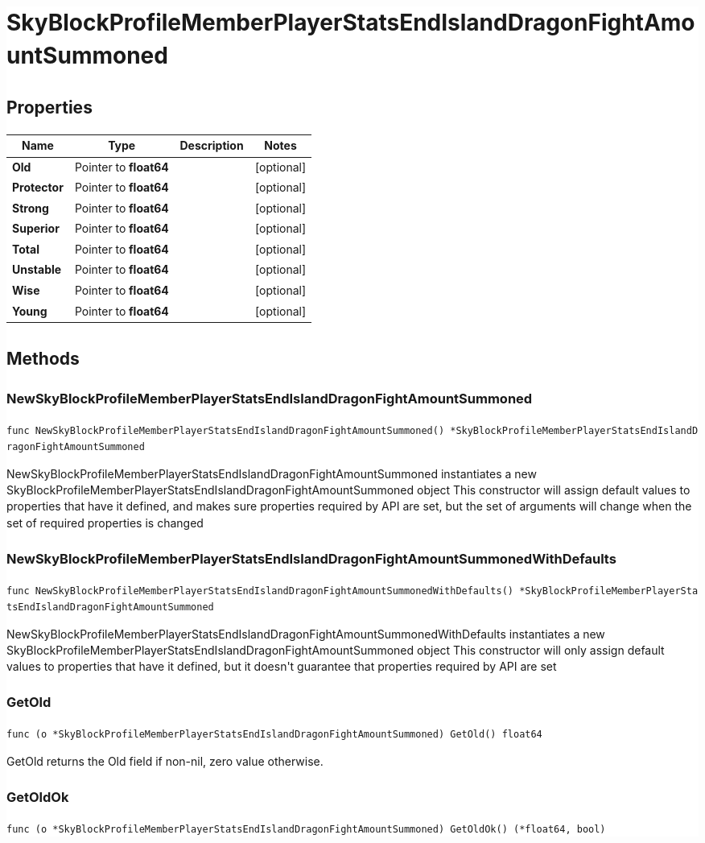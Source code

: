 # SkyBlockProfileMemberPlayerStatsEndIslandDragonFightAmountSummoned

## Properties

Name | Type | Description | Notes
------------ | ------------- | ------------- | -------------
**Old** | Pointer to **float64** |  | [optional] 
**Protector** | Pointer to **float64** |  | [optional] 
**Strong** | Pointer to **float64** |  | [optional] 
**Superior** | Pointer to **float64** |  | [optional] 
**Total** | Pointer to **float64** |  | [optional] 
**Unstable** | Pointer to **float64** |  | [optional] 
**Wise** | Pointer to **float64** |  | [optional] 
**Young** | Pointer to **float64** |  | [optional] 

## Methods

### NewSkyBlockProfileMemberPlayerStatsEndIslandDragonFightAmountSummoned

`func NewSkyBlockProfileMemberPlayerStatsEndIslandDragonFightAmountSummoned() *SkyBlockProfileMemberPlayerStatsEndIslandDragonFightAmountSummoned`

NewSkyBlockProfileMemberPlayerStatsEndIslandDragonFightAmountSummoned instantiates a new SkyBlockProfileMemberPlayerStatsEndIslandDragonFightAmountSummoned object
This constructor will assign default values to properties that have it defined,
and makes sure properties required by API are set, but the set of arguments
will change when the set of required properties is changed

### NewSkyBlockProfileMemberPlayerStatsEndIslandDragonFightAmountSummonedWithDefaults

`func NewSkyBlockProfileMemberPlayerStatsEndIslandDragonFightAmountSummonedWithDefaults() *SkyBlockProfileMemberPlayerStatsEndIslandDragonFightAmountSummoned`

NewSkyBlockProfileMemberPlayerStatsEndIslandDragonFightAmountSummonedWithDefaults instantiates a new SkyBlockProfileMemberPlayerStatsEndIslandDragonFightAmountSummoned object
This constructor will only assign default values to properties that have it defined,
but it doesn't guarantee that properties required by API are set

### GetOld

`func (o *SkyBlockProfileMemberPlayerStatsEndIslandDragonFightAmountSummoned) GetOld() float64`

GetOld returns the Old field if non-nil, zero value otherwise.

### GetOldOk

`func (o *SkyBlockProfileMemberPlayerStatsEndIslandDragonFightAmountSummoned) GetOldOk() (*float64, bool)`
